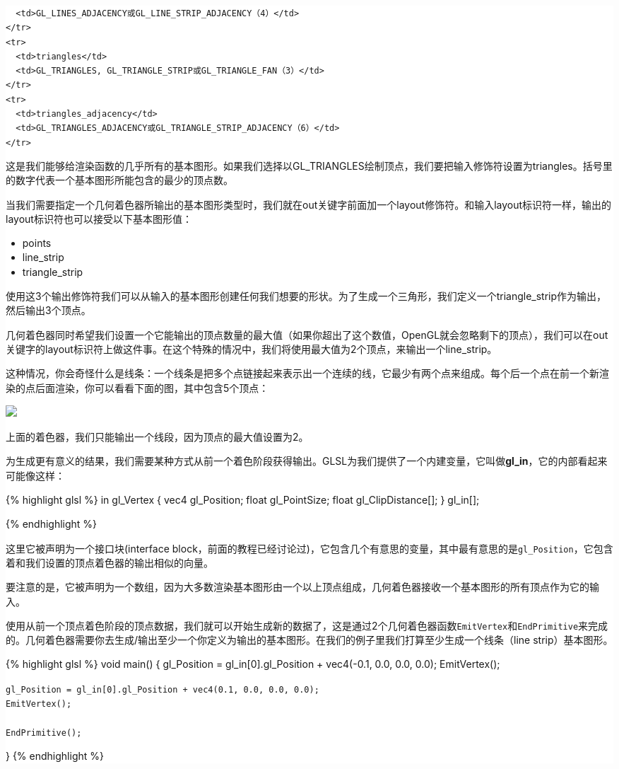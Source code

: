       <td>GL_LINES_ADJACENCY或GL_LINE_STRIP_ADJACENCY（4）</td>
    </tr>
    <tr>
      <td>triangles</td>
      <td>GL_TRIANGLES, GL_TRIANGLE_STRIP或GL_TRIANGLE_FAN（3）</td>
    </tr>
    <tr>
      <td>triangles_adjacency</td>
      <td>GL_TRIANGLES_ADJACENCY或GL_TRIANGLE_STRIP_ADJACENCY（6）</td>
    </tr>
  </tbody>
</table>

这是我们能够给渲染函数的几乎所有的基本图形。如果我们选择以GL_TRIANGLES绘制顶点，我们要把输入修饰符设置为triangles。括号里的数字代表一个基本图形所能包含的最少的顶点数。

当我们需要指定一个几何着色器所输出的基本图形类型时，我们就在out关键字前面加一个layout修饰符。和输入layout标识符一样，输出的layout标识符也可以接受以下基本图形值：

* points
* line_strip
* triangle_strip

使用这3个输出修饰符我们可以从输入的基本图形创建任何我们想要的形状。为了生成一个三角形，我们定义一个triangle_strip作为输出，然后输出3个顶点。

几何着色器同时希望我们设置一个它能输出的顶点数量的最大值（如果你超出了这个数值，OpenGL就会忽略剩下的顶点），我们可以在out关键字的layout标识符上做这件事。在这个特殊的情况中，我们将使用最大值为2个顶点，来输出一个line_strip。

这种情况，你会奇怪什么是线条：一个线条是把多个点链接起来表示出一个连续的线，它最少有两个点来组成。每个后一个点在前一个新渲染的点后面渲染，你可以看看下面的图，其中包含5个顶点：

<img class="post_center_img_noborder" src="http://learnopengl.com/img/advanced/geometry_shader_line_strip.png"/>

上面的着色器，我们只能输出一个线段，因为顶点的最大值设置为2。

为生成更有意义的结果，我们需要某种方式从前一个着色阶段获得输出。GLSL为我们提供了一个内建变量，它叫做**gl_in**，它的内部看起来可能像这样：

{% highlight glsl %}
in gl_Vertex
{
    vec4 gl_Position;
    float gl_PointSize;
    float gl_ClipDistance[];
} gl_in[];

{% endhighlight %}

这里它被声明为一个接口块(interface block，前面的教程已经讨论过)，它包含几个有意思的变量，其中最有意思的是`gl_Position`，它包含着和我们设置的顶点着色器的输出相似的向量。

要注意的是，它被声明为一个数组，因为大多数渲染基本图形由一个以上顶点组成，几何着色器接收一个基本图形的所有顶点作为它的输入。

使用从前一个顶点着色阶段的顶点数据，我们就可以开始生成新的数据了，这是通过2个几何着色器函数`EmitVertex`和`EndPrimitive`来完成的。几何着色器需要你去生成/输出至少一个你定义为输出的基本图形。在我们的例子里我们打算至少生成一个线条（line strip）基本图形。

{% highlight glsl %}
void main() {
    gl_Position = gl_in[0].gl_Position + vec4(-0.1, 0.0, 0.0, 0.0);
    EmitVertex();

    gl_Position = gl_in[0].gl_Position + vec4(0.1, 0.0, 0.0, 0.0);
    EmitVertex();

    EndPrimitive();
}
{% endhighlight %}
